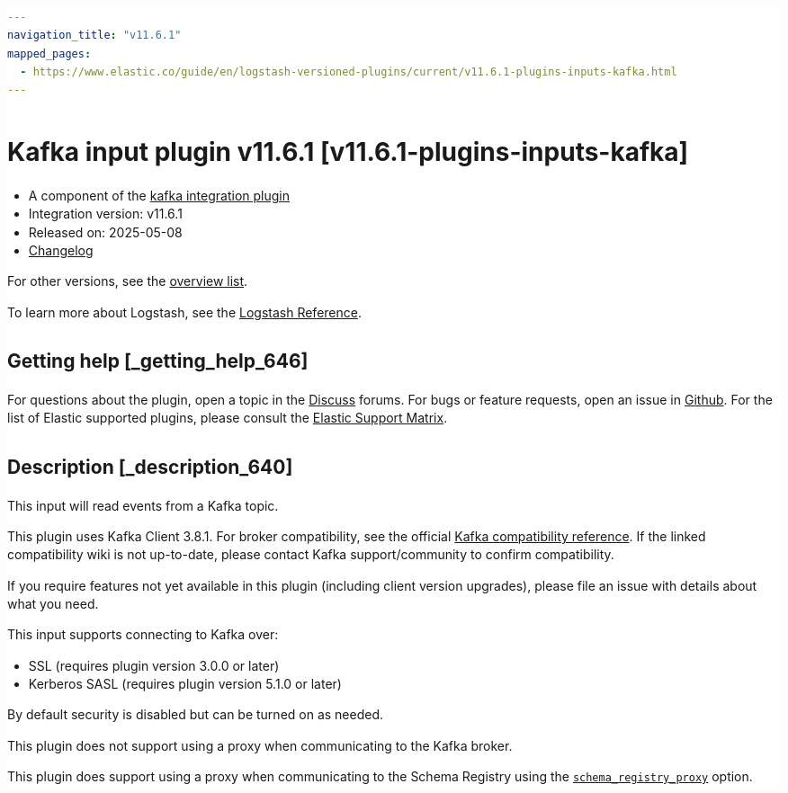 ```yaml
---
navigation_title: "v11.6.1"
mapped_pages:
  - https://www.elastic.co/guide/en/logstash-versioned-plugins/current/v11.6.1-plugins-inputs-kafka.html
---
```


# Kafka input plugin v11.6.1 [v11.6.1-plugins-inputs-kafka]

* A component of the [kafka integration plugin](integration-kafka-index.md)
* Integration version: v11.6.1
* Released on: 2025-05-08
* [Changelog](https://github.com/logstash-plugins/logstash-integration-kafka/blob/v11.6.1/CHANGELOG.md)

For other versions, see the [overview list](input-kafka-index.md).

To learn more about Logstash, see the [Logstash Reference](https://www.elastic.co/guide/en/logstash/current/index.html).

## Getting help [_getting_help_646]

For questions about the plugin, open a topic in the [Discuss](http://discuss.elastic.co) forums. For bugs or feature requests, open an issue in [Github](https://github.com/logstash-plugins/logstash-integration-kafka). For the list of Elastic supported plugins, please consult the [Elastic Support Matrix](https://www.elastic.co/support/matrix#matrix_logstash_plugins).

## Description [_description_640]

This input will read events from a Kafka topic.

This plugin uses Kafka Client 3.8.1. For broker compatibility, see the official [Kafka compatibility reference](https://cwiki.apache.org/confluence/display/KAFKA/Compatibility+Matrix). If the linked compatibility wiki is not up-to-date, please contact Kafka support/community to confirm compatibility.

If you require features not yet available in this plugin (including client version upgrades), please file an issue with details about what you need.

This input supports connecting to Kafka over:

* SSL (requires plugin version 3.0.0 or later)
* Kerberos SASL (requires plugin version 5.1.0 or later)

By default security is disabled but can be turned on as needed.

This plugin does not support using a proxy when communicating to the Kafka broker.

This plugin does support using a proxy when communicating to the Schema Registry using the [`schema_registry_proxy`](v11-6-1-plugins-inputs-kafka.md#v11.6.1-plugins-inputs-kafka-schema_registry_proxy) option.

